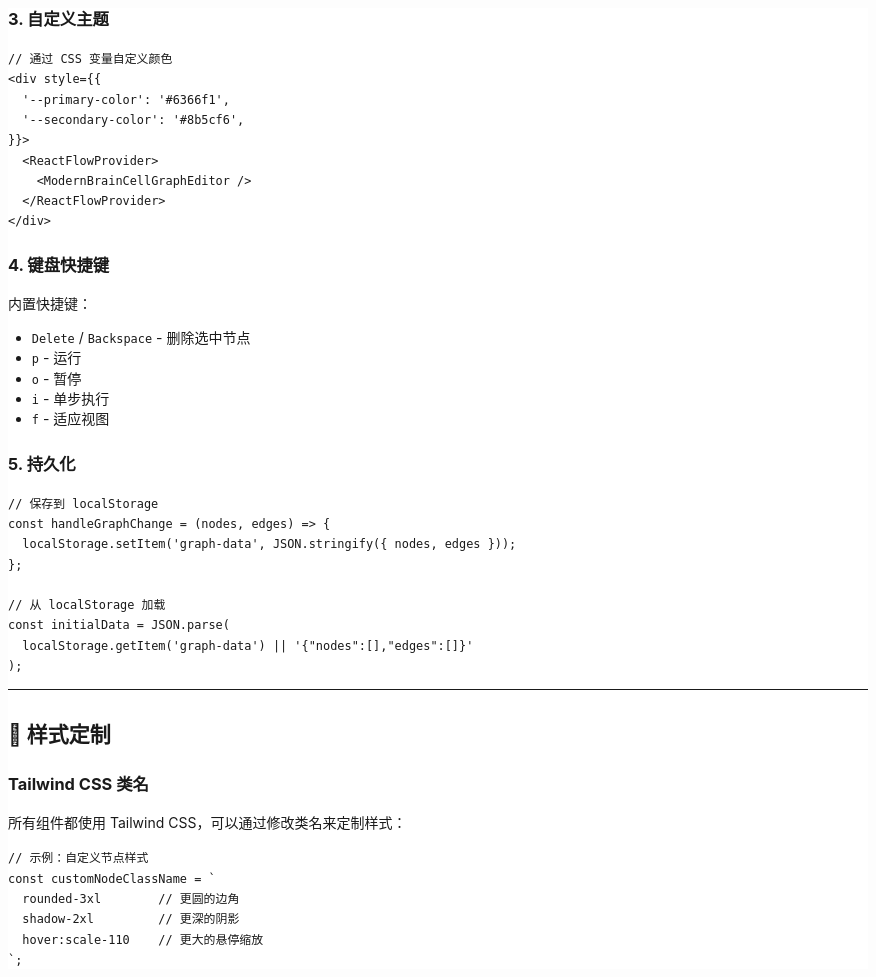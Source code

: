 ### 3. 自定义主题

```tsx
// 通过 CSS 变量自定义颜色
<div style={{
  '--primary-color': '#6366f1',
  '--secondary-color': '#8b5cf6',
}}>
  <ReactFlowProvider>
    <ModernBrainCellGraphEditor />
  </ReactFlowProvider>
</div>
```

### 4. 键盘快捷键

内置快捷键：
- `Delete` / `Backspace` - 删除选中节点
- `p` - 运行
- `o` - 暂停
- `i` - 单步执行
- `f` - 适应视图

### 5. 持久化

```tsx
// 保存到 localStorage
const handleGraphChange = (nodes, edges) => {
  localStorage.setItem('graph-data', JSON.stringify({ nodes, edges }));
};

// 从 localStorage 加载
const initialData = JSON.parse(
  localStorage.getItem('graph-data') || '{"nodes":[],"edges":[]}'
);
```

---

## 🎨 样式定制

### Tailwind CSS 类名

所有组件都使用 Tailwind CSS，可以通过修改类名来定制样式：

```tsx
// 示例：自定义节点样式
const customNodeClassName = `
  rounded-3xl        // 更圆的边角
  shadow-2xl         // 更深的阴影
  hover:scale-110    // 更大的悬停缩放
`;
```
